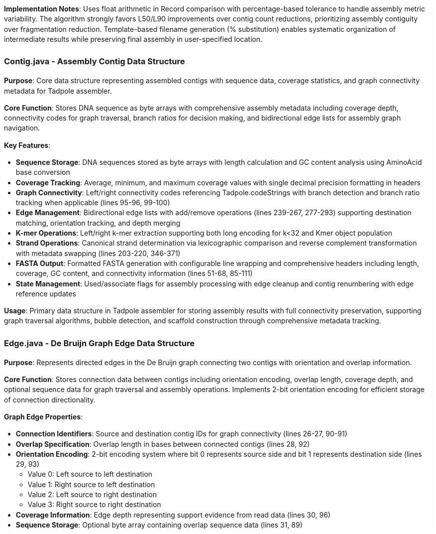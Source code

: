 **Implementation Notes**: Uses float arithmetic in Record comparison with percentage-based tolerance to handle assembly metric variability. The algorithm strongly favors L50/L90 improvements over contig count reductions, prioritizing assembly contiguity over fragmentation reduction. Template-based filename generation (% substitution) enables systematic organization of intermediate results while preserving final assembly in user-specified location.

### Contig.java - Assembly Contig Data Structure

**Purpose**: Core data structure representing assembled contigs with sequence data, coverage statistics, and graph connectivity metadata for Tadpole assembler.

**Core Function**: Stores DNA sequence as byte arrays with comprehensive assembly metadata including coverage depth, connectivity codes for graph traversal, branch ratios for decision making, and bidirectional edge lists for assembly graph navigation.

**Key Features**:
- **Sequence Storage**: DNA sequences stored as byte arrays with length calculation and GC content analysis using AminoAcid base conversion
- **Coverage Tracking**: Average, minimum, and maximum coverage values with single decimal precision formatting in headers
- **Graph Connectivity**: Left/right connectivity codes referencing Tadpole.codeStrings with branch detection and branch ratio tracking when applicable (lines 95-96, 99-100)
- **Edge Management**: Bidirectional edge lists with add/remove operations (lines 239-267, 277-293) supporting destination matching, orientation tracking, and depth merging
- **K-mer Operations**: Left/right k-mer extraction supporting both long encoding for k<32 and Kmer object population
- **Strand Operations**: Canonical strand determination via lexicographic comparison and reverse complement transformation with metadata swapping (lines 203-220, 346-371)
- **FASTA Output**: Formatted FASTA generation with configurable line wrapping and comprehensive headers including length, coverage, GC content, and connectivity information (lines 51-68, 85-111)
- **State Management**: Used/associate flags for assembly processing with edge cleanup and contig renumbering with edge reference updates

**Usage**: Primary data structure in Tadpole assembler for storing assembly results with full connectivity preservation, supporting graph traversal algorithms, bubble detection, and scaffold construction through comprehensive metadata tracking.

### Edge.java - De Bruijn Graph Edge Data Structure

**Purpose**: Represents directed edges in the De Bruijn graph connecting two contigs with orientation and overlap information.

**Core Function**: Stores connection data between contigs including orientation encoding, overlap length, coverage depth, and optional sequence data for graph traversal and assembly operations. Implements 2-bit orientation encoding for efficient storage of connection directionality.

**Graph Edge Properties**:
- **Connection Identifiers**: Source and destination contig IDs for graph connectivity (lines 26-27, 90-91)
- **Overlap Specification**: Overlap length in bases between connected contigs (lines 28, 92)
- **Orientation Encoding**: 2-bit encoding system where bit 0 represents source side and bit 1 represents destination side (lines 29, 93)
  - Value 0: Left source to left destination
  - Value 1: Right source to left destination  
  - Value 2: Left source to right destination
  - Value 3: Right source to right destination
- **Coverage Information**: Edge depth representing support evidence from read data (lines 30, 96)
- **Sequence Storage**: Optional byte array containing overlap sequence data (lines 31, 89)
